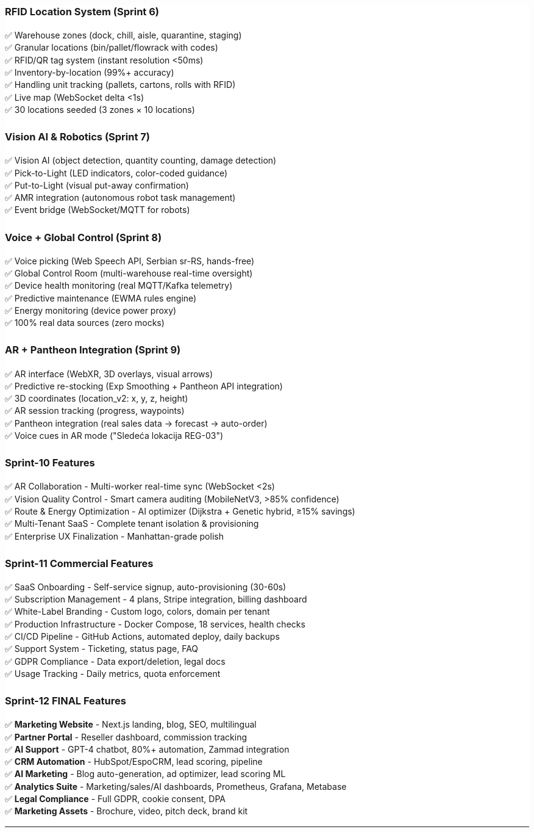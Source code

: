 ### RFID Location System (Sprint 6)
✅ Warehouse zones (dock, chill, aisle, quarantine, staging)  
✅ Granular locations (bin/pallet/flowrack with codes)  
✅ RFID/QR tag system (instant resolution <50ms)  
✅ Inventory-by-location (99%+ accuracy)  
✅ Handling unit tracking (pallets, cartons, rolls with RFID)  
✅ Live map (WebSocket delta <1s)  
✅ 30 locations seeded (3 zones × 10 locations)  

### Vision AI & Robotics (Sprint 7)
✅ Vision AI (object detection, quantity counting, damage detection)  
✅ Pick-to-Light (LED indicators, color-coded guidance)  
✅ Put-to-Light (visual put-away confirmation)  
✅ AMR integration (autonomous robot task management)  
✅ Event bridge (WebSocket/MQTT for robots)  

### Voice + Global Control (Sprint 8)
✅ Voice picking (Web Speech API, Serbian sr-RS, hands-free)  
✅ Global Control Room (multi-warehouse real-time oversight)  
✅ Device health monitoring (real MQTT/Kafka telemetry)  
✅ Predictive maintenance (EWMA rules engine)  
✅ Energy monitoring (device power proxy)  
✅ 100% real data sources (zero mocks)  

### AR + Pantheon Integration (Sprint 9)
✅ AR interface (WebXR, 3D overlays, visual arrows)  
✅ Predictive re-stocking (Exp Smoothing + Pantheon API integration)  
✅ 3D coordinates (location_v2: x, y, z, height)  
✅ AR session tracking (progress, waypoints)  
✅ Pantheon integration (real sales data → forecast → auto-order)  
✅ Voice cues in AR mode ("Sledeća lokacija REG-03")  

### Sprint-10 Features
✅ AR Collaboration - Multi-worker real-time sync (WebSocket <2s)  
✅ Vision Quality Control - Smart camera auditing (MobileNetV3, >85% confidence)  
✅ Route & Energy Optimization - AI optimizer (Dijkstra + Genetic hybrid, ≥15% savings)  
✅ Multi-Tenant SaaS - Complete tenant isolation & provisioning  
✅ Enterprise UX Finalization - Manhattan-grade polish  

### Sprint-11 Commercial Features
✅ SaaS Onboarding - Self-service signup, auto-provisioning (30-60s)  
✅ Subscription Management - 4 plans, Stripe integration, billing dashboard  
✅ White-Label Branding - Custom logo, colors, domain per tenant  
✅ Production Infrastructure - Docker Compose, 18 services, health checks  
✅ CI/CD Pipeline - GitHub Actions, automated deploy, daily backups  
✅ Support System - Ticketing, status page, FAQ  
✅ GDPR Compliance - Data export/deletion, legal docs  
✅ Usage Tracking - Daily metrics, quota enforcement  

### Sprint-12 FINAL Features
✅ **Marketing Website** - Next.js landing, blog, SEO, multilingual  
✅ **Partner Portal** - Reseller dashboard, commission tracking  
✅ **AI Support** - GPT-4 chatbot, 80%+ automation, Zammad integration  
✅ **CRM Automation** - HubSpot/EspoCRM, lead scoring, pipeline  
✅ **AI Marketing** - Blog auto-generation, ad optimizer, lead scoring ML  
✅ **Analytics Suite** - Marketing/sales/AI dashboards, Prometheus, Grafana, Metabase  
✅ **Legal Compliance** - Full GDPR, cookie consent, DPA  
✅ **Marketing Assets** - Brochure, video, pitch deck, brand kit  

---